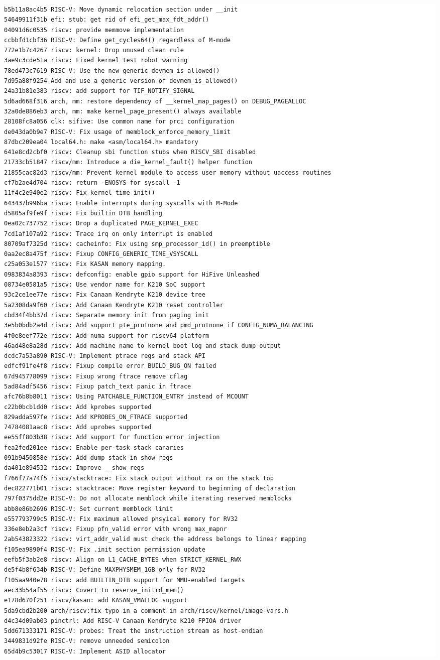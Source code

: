     b5b11a8ac4b5 RISC-V: Move dynamic relocation section under __init
    54649911f31b efi: stub: get rid of efi_get_max_fdt_addr()
    04091d6c0535 riscv: provide memmove implementation
    ccbbfd1cbf36 RISC-V: Define get_cycles64() regardless of M-mode
    772e1b7c4267 riscv: kernel: Drop unused clean rule
    3ae9c3cde51a riscv: Fixed kernel test robot warning
    78ed473c7619 RISC-V: Use the new generic devmem_is_allowed()
    7d95a88f9254 Add and use a generic version of devmem_is_allowed()
    24a31b81e383 riscv: add support for TIF_NOTIFY_SIGNAL
    5d6ad668f316 arch, mm: restore dependency of __kernel_map_pages() on DEBUG_PAGEALLOC
    32a0de886eb3 arch, mm: make kernel_page_present() always available
    28108fc8a056 clk: sifive: Use common name for prci configuration
    de043da0b9e7 RISC-V: Fix usage of memblock_enforce_memory_limit
    87dbc209ea04 local64.h: make <asm/local64.h> mandatory
    641e8cd2cbf0 riscv: Cleanup sbi function stubs when RISCV_SBI disabled
    21733cb51847 riscv/mm: Introduce a die_kernel_fault() helper function
    21855cac82d3 riscv/mm: Prevent kernel module to access user memory without uaccess routines
    cf7b2ae4d704 riscv: return -ENOSYS for syscall -1
    11f4c2e940e2 riscv: Fix kernel time_init()
    643437b996ba riscv: Enable interrupts during syscalls with M-Mode
    d5805af9fe9f riscv: Fix builtin DTB handling
    0ea02c737752 riscv: Drop a duplicated PAGE_KERNEL_EXEC
    7cd1af107a92 riscv: Trace irq on only interrupt is enabled
    80709af7325d riscv: cacheinfo: Fix using smp_processor_id() in preemptible
    0aa2ec8a475f riscv: Fixup CONFIG_GENERIC_TIME_VSYSCALL
    c25a053e1577 riscv: Fix KASAN memory mapping.
    0983834a8393 riscv: defconfig: enable gpio support for HiFive Unleashed
    08734e0581a5 riscv: Use vendor name for K210 SoC support
    93c2ce1ee77e riscv: Fix Canaan Kendryte K210 device tree
    5a2308da9f60 riscv: Add Canaan Kendryte K210 reset controller
    cbd34f4bb37d riscv: Separate memory init from paging init
    3e5b0bdb2a4d riscv: Add support pte_protnone and pmd_protnone if CONFIG_NUMA_BALANCING
    4f0e8eef772e riscv: Add numa support for riscv64 platform
    46ad48e8a28d riscv: Add machine name to kernel boot log and stack dump output
    dcdc7a53a890 RISC-V: Implement ptrace regs and stack API
    edfcf91fe4f8 riscv: Fixup compile error BUILD_BUG_ON failed
    67d945778099 riscv: Fixup wrong ftrace remove cflag
    5ad84adf5456 riscv: Fixup patch_text panic in ftrace
    afc76b8b8011 riscv: Using PATCHABLE_FUNCTION_ENTRY instead of MCOUNT
    c22b0bcb1dd0 riscv: Add kprobes supported
    829adda597fe riscv: Add KPROBES_ON_FTRACE supported
    74784081aac8 riscv: Add uprobes supported
    ee55ff803b38 riscv: Add support for function error injection
    fea2fed201ee riscv: Enable per-task stack canaries
    091b9450858e riscv: Add dump stack in show_regs
    da401e894532 riscv: Improve __show_regs
    f766f77a74f5 riscv/stacktrace: Fix stack output without ra on the stack top
    dec822771b01 riscv: stacktrace: Move register keyword to beginning of declaration
    797f0375dd2e RISC-V: Do not allocate memblock while iterating reserved memblocks
    abb8e86b2696 RISC-V: Set current memblock limit
    e557793799c5 RISC-V: Fix maximum allowed phsyical memory for RV32
    336e8eb2a3cf riscv: Fixup pfn_valid error with wrong max_mapnr
    2ab543823322 riscv: virt_addr_valid must check the address belongs to linear mapping
    f105ea9890f4 RISC-V: Fix .init section permission update
    eefb5f3ab2e8 riscv: Align on L1_CACHE_BYTES when STRICT_KERNEL_RWX
    de5f4b8f634b RISC-V: Define MAXPHYSMEM_1GB only for RV32
    f105aa940e78 riscv: add BUILTIN_DTB support for MMU-enabled targets
    aec33b54af55 riscv: Covert to reserve_initrd_mem()
    e178d670f251 riscv/kasan: add KASAN_VMALLOC support
    5da9cbd2b200 arch/riscv:fix typo in a comment in arch/riscv/kernel/image-vars.h
    d4c34d09ab03 pinctrl: Add RISC-V Canaan Kendryte K210 FPIOA driver
    5dd671333171 RISC-V: probes: Treat the instruction stream as host-endian
    3449831d92fe RISC-V: remove unneeded semicolon
    65d4b9c53017 RISC-V: Implement ASID allocator